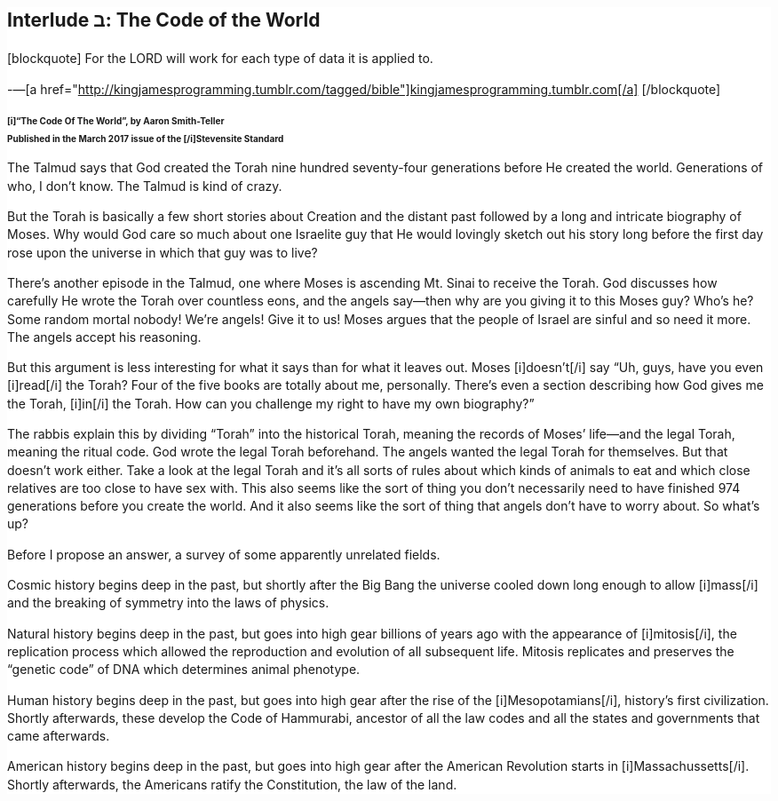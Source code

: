 




## Interlude ב: The Code of the World

[blockquote]
For the LORD will work for each type of data it is applied to.

   -—[a href="http://kingjamesprogramming.tumblr.com/tagged/bible"]kingjamesprogramming.tumblr.com[/a]
[/blockquote]

<font size="1"><b>[i]“The Code Of The World”, by Aaron Smith-Teller<br/>
Published in the March 2017 issue of the [/i]Stevensite Standard</b></font>

The Talmud says that God created the Torah nine hundred seventy-four generations before He created the world. Generations of who, I don’t know. The Talmud is kind of crazy.

But the Torah is basically a few short stories about Creation and the distant past followed by a long and intricate biography of Moses. Why would God care so much about one Israelite guy that He would lovingly sketch out his story long before the first day rose upon the universe in which that guy was to live?

There’s another episode in the Talmud, one where Moses is ascending Mt. Sinai to receive the Torah. God discusses how carefully He wrote the Torah over countless eons, and the angels say—then why are you giving it to this Moses guy? Who’s he? Some random mortal nobody! We’re angels! Give it to us! Moses argues that the people of Israel are sinful and so need it more. The angels accept his reasoning.

But this argument is less interesting for what it says than for what it leaves out. Moses [i]doesn’t[/i] say “Uh, guys, have you even [i]read[/i] the Torah? Four of the five books are totally about me, personally. There’s even a section describing how God gives me the Torah, [i]in[/i] the Torah. How can you challenge my right to have my own biography?”

The rabbis explain this by dividing “Torah” into the historical Torah, meaning the records of Moses’ life—and the legal Torah, meaning the ritual code. God wrote the legal Torah beforehand. The angels wanted the legal Torah for themselves. But that doesn’t work either. Take a look at the legal Torah and it’s all sorts of rules about which kinds of animals to eat and which close relatives are too close to have sex with. This also seems like the sort of thing you don’t necessarily need to have finished 974 generations before you create the world. And it also seems like the sort of thing that angels don’t have to worry about. So what’s up?

Before I propose an answer, a survey of some apparently unrelated fields.

Cosmic history begins deep in the past, but shortly after the Big Bang the universe cooled down long enough to allow [i]mass[/i] and the breaking of symmetry into the laws of physics.

Natural history begins deep in the past, but goes into high gear billions of years ago with the appearance of [i]mitosis[/i], the replication process which allowed the reproduction and evolution of all subsequent life. Mitosis replicates and preserves the “genetic code” of DNA which determines animal phenotype.

Human history begins deep in the past, but goes into high gear after the rise of the [i]Mesopotamians[/i], history’s first civilization. Shortly afterwards, these  develop the Code of Hammurabi, ancestor of all the law codes and all the states and governments that came afterwards.

American history begins deep in the past, but goes into high gear after the American Revolution starts in [i]Massachussetts[/i]. Shortly afterwards, the Americans ratify the Constitution, the law of the land.

